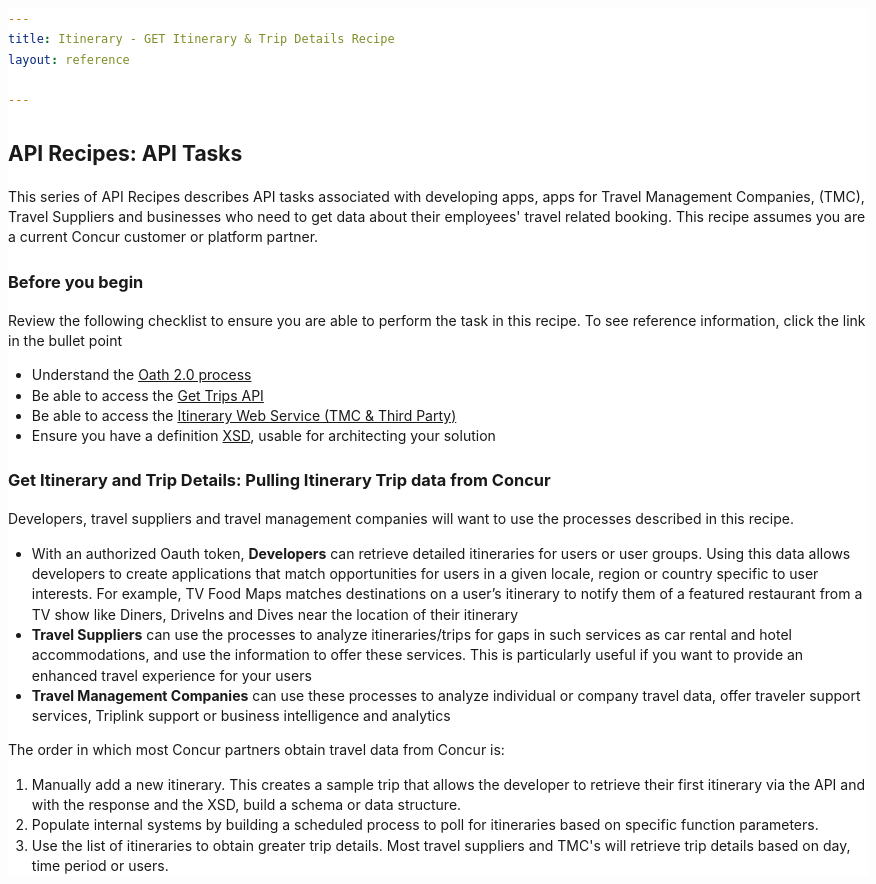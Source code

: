 ```yaml
---
title: Itinerary - GET Itinerary & Trip Details Recipe
layout: reference

---
```


## API Recipes: API Tasks
This series of API Recipes describes API tasks associated with developing apps,  apps for Travel Management Companies, (TMC), Travel Suppliers and businesses who need to get data about their employees' travel related booking.  This recipe assumes you are a current Concur customer or platform partner.

### Before you begin
Review the following checklist to ensure you are able to perform the task in this recipe. To see reference information, click the link in the bullet point
- Understand the [Oath 2.0 process](https://developer.concur.com/api-reference/authentication/authentication.html)
- Be able to access the [Get Trips API](https://developer.concur.com/api-reference/travel/itinerary/trip/trip-resource.html#postnt)
- Be able to access the [Itinerary Web Service (TMC & Third Party)](https://developer.concur.com/api-reference/travel/itinerary-tmc-thirdparty/index.html)
- Ensure you have a definition [XSD](https://developer.concur.com/api-reference/travel/itinerary/ItinServices_Public_0.xsd), usable for architecting your solution

### Get Itinerary and Trip Details: Pulling Itinerary Trip data from Concur

Developers, travel suppliers and travel management companies will want to use the processes described in this recipe.

- With an authorized Oauth token, **Developers** can retrieve detailed itineraries for users or user groups. Using this data allows developers to create applications that match opportunities for users in a given locale, region or country specific to user interests.  For example, TV Food Maps matches destinations on a user’s itinerary to notify them of a featured restaurant from a TV show like Diners, DriveIns and Dives near the location of their itinerary
- **Travel Suppliers** can use the processes to analyze itineraries/trips for gaps in such services as car rental and hotel accommodations, and use the information to offer these services. This is particularly useful if you want to provide an enhanced travel experience for your users
- **Travel Management Companies** can use these processes to analyze individual or company travel data, offer traveler support services, Triplink support or business intelligence and analytics

The order in which most Concur partners obtain travel data from Concur is:

1. Manually add a new itinerary. This creates a sample trip that allows the developer to retrieve their first itinerary via the API and with the response and the XSD, build a schema or data structure.
2. Populate internal systems by building a scheduled process to poll for itineraries based on specific function parameters.
3. Use the list of itineraries to obtain greater trip details. Most travel suppliers and TMC's will retrieve trip details based on day, time period or users.
